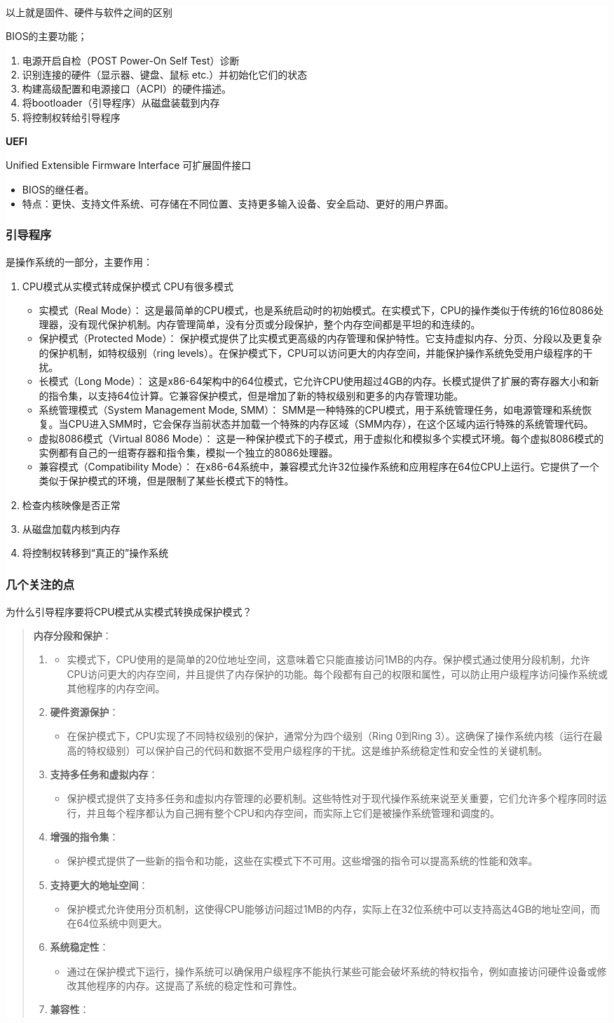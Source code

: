 以上就是固件、硬件与软件之间的区别

BIOS的主要功能；

1. 电源开启自检（POST Power-On Self Test）诊断
2. 识别连接的硬件（显示器、键盘、鼠标 etc.）并初始化它们的状态
3. 构建高级配置和电源接口（ACPI）的硬件描述。
4. 将bootloader（引导程序）从磁盘装载到内存
5. 将控制权转给引导程序

**UEFI**

Unified Extensible Firmware Interface 可扩展固件接口

- BIOS的继任者。
- 特点：更快、支持文件系统、可存储在不同位置、支持更多输入设备、安全启动、更好的用户界面。

### 引导程序

是操作系统的一部分，主要作用：

1. CPU模式从实模式转成保护模式
   CPU有很多模式

   - 实模式（Real Mode）：
     这是最简单的CPU模式，也是系统启动时的初始模式。在实模式下，CPU的操作类似于传统的16位8086处理器，没有现代保护机制。内存管理简单，没有分页或分段保护，整个内存空间都是平坦的和连续的。
   - 保护模式（Protected Mode）：
     保护模式提供了比实模式更高级的内存管理和保护特性。它支持虚拟内存、分页、分段以及更复杂的保护机制，如特权级别（ring levels）。在保护模式下，CPU可以访问更大的内存空间，并能保护操作系统免受用户级程序的干扰。
   - 长模式（Long Mode）：
     这是x86-64架构中的64位模式，它允许CPU使用超过4GB的内存。长模式提供了扩展的寄存器大小和新的指令集，以支持64位计算。它兼容保护模式，但是增加了新的特权级别和更多的内存管理功能。
   - 系统管理模式（System Management Mode, SMM）：
     SMM是一种特殊的CPU模式，用于系统管理任务，如电源管理和系统恢复。当CPU进入SMM时，它会保存当前状态并加载一个特殊的内存区域（SMM内存），在这个区域内运行特殊的系统管理代码。
   - 虚拟8086模式（Virtual 8086 Mode）：
     这是一种保护模式下的子模式，用于虚拟化和模拟多个实模式环境。每个虚拟8086模式的实例都有自己的一组寄存器和指令集，模拟一个独立的8086处理器。
   - 兼容模式（Compatibility Mode）：
     在x86-64系统中，兼容模式允许32位操作系统和应用程序在64位CPU上运行。它提供了一个类似于保护模式的环境，但是限制了某些长模式下的特性。
2. 检查内核映像是否正常
3. 从磁盘加载内核到内存
4. 将控制权转移到“真正的”操作系统

### 几个关注的点

为什么引导程序要将CPU模式从实模式转换成保护模式？

> **内存分段和保护**：
>
> 1. - 实模式下，CPU使用的是简单的20位地址空间，这意味着它只能直接访问1MB的内存。保护模式通过使用分段机制，允许CPU访问更大的内存空间，并且提供了内存保护的功能。每个段都有自己的权限和属性，可以防止用户级程序访问操作系统或其他程序的内存空间。
> 2. **硬件资源保护**：
>
>    - 在保护模式下，CPU实现了不同特权级别的保护，通常分为四个级别（Ring 0到Ring 3）。这确保了操作系统内核（运行在最高的特权级别）可以保护自己的代码和数据不受用户级程序的干扰。这是维护系统稳定性和安全性的关键机制。
> 3. **支持多任务和虚拟内存**：
>
>    - 保护模式提供了支持多任务和虚拟内存管理的必要机制。这些特性对于现代操作系统来说至关重要，它们允许多个程序同时运行，并且每个程序都认为自己拥有整个CPU和内存空间，而实际上它们是被操作系统管理和调度的。
> 4. **增强的指令集**：
>
>    - 保护模式提供了一些新的指令和功能，这些在实模式下不可用。这些增强的指令可以提高系统的性能和效率。
> 5. **支持更大的地址空间**：
>
>    - 保护模式允许使用分页机制，这使得CPU能够访问超过1MB的内存，实际上在32位系统中可以支持高达4GB的地址空间，而在64位系统中则更大。
> 6. **系统稳定性**：
>
>    - 通过在保护模式下运行，操作系统可以确保用户级程序不能执行某些可能会破坏系统的特权指令，例如直接访问硬件设备或修改其他程序的内存。这提高了系统的稳定性和可靠性。
> 7. **兼容性**：
>